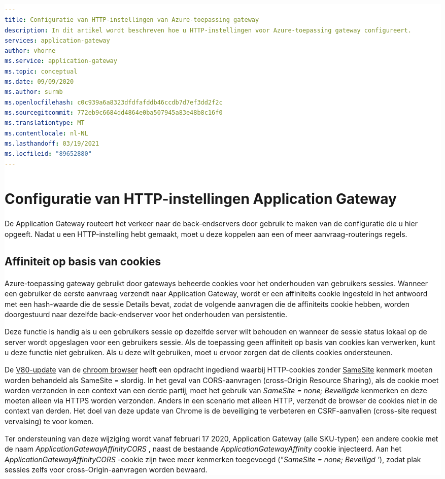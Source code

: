 ```yaml
---
title: Configuratie van HTTP-instellingen van Azure-toepassing gateway
description: In dit artikel wordt beschreven hoe u HTTP-instellingen voor Azure-toepassing gateway configureert.
services: application-gateway
author: vhorne
ms.service: application-gateway
ms.topic: conceptual
ms.date: 09/09/2020
ms.author: surmb
ms.openlocfilehash: c0c939a6a8323dfdfafddb46ccdb7d7ef3dd2f2c
ms.sourcegitcommit: 772eb9c6684dd4864e0ba507945a83e48b8c16f0
ms.translationtype: MT
ms.contentlocale: nl-NL
ms.lasthandoff: 03/19/2021
ms.locfileid: "89652880"
---
```

# <a name="application-gateway-http-settings-configuration"></a>Configuratie van HTTP-instellingen Application Gateway

De Application Gateway routeert het verkeer naar de back-endservers door gebruik te maken van de configuratie die u hier opgeeft. Nadat u een HTTP-instelling hebt gemaakt, moet u deze koppelen aan een of meer aanvraag-routerings regels.

## <a name="cookie-based-affinity"></a>Affiniteit op basis van cookies

Azure-toepassing gateway gebruikt door gateways beheerde cookies voor het onderhouden van gebruikers sessies. Wanneer een gebruiker de eerste aanvraag verzendt naar Application Gateway, wordt er een affiniteits cookie ingesteld in het antwoord met een hash-waarde die de sessie Details bevat, zodat de volgende aanvragen die de affiniteits cookie hebben, worden doorgestuurd naar dezelfde back-endserver voor het onderhouden van persistentie. 

Deze functie is handig als u een gebruikers sessie op dezelfde server wilt behouden en wanneer de sessie status lokaal op de server wordt opgeslagen voor een gebruikers sessie. Als de toepassing geen affiniteit op basis van cookies kan verwerken, kunt u deze functie niet gebruiken. Als u deze wilt gebruiken, moet u ervoor zorgen dat de clients cookies ondersteunen.

De [V80-update](https://chromiumdash.appspot.com/schedule) van de [chroom browser](https://www.chromium.org/Home) heeft een opdracht ingediend waarbij HTTP-cookies zonder [SameSite](https://tools.ietf.org/id/draft-ietf-httpbis-rfc6265bis-03.html#rfc.section.5.3.7) kenmerk moeten worden behandeld als SameSite = slordig. In het geval van CORS-aanvragen (cross-Origin Resource Sharing), als de cookie moet worden verzonden in een context van een derde partij, moet het gebruik van *SameSite = none; Beveiligde* kenmerken en deze moeten alleen via HTTPS worden verzonden. Anders in een scenario met alleen HTTP, verzendt de browser de cookies niet in de context van derden. Het doel van deze update van Chrome is de beveiliging te verbeteren en CSRF-aanvallen (cross-site request vervalsing) te voor komen. 

Ter ondersteuning van deze wijziging wordt vanaf februari 17 2020, Application Gateway (alle SKU-typen) een andere cookie met de naam *ApplicationGatewayAffinityCORS* , naast de bestaande *ApplicationGatewayAffinity* cookie injecteerd. Aan het *ApplicationGatewayAffinityCORS* -cookie zijn twee meer kenmerken toegevoegd (*"SameSite = none; Beveiligd '*), zodat plak sessies zelfs voor cross-Origin-aanvragen worden bewaard.
